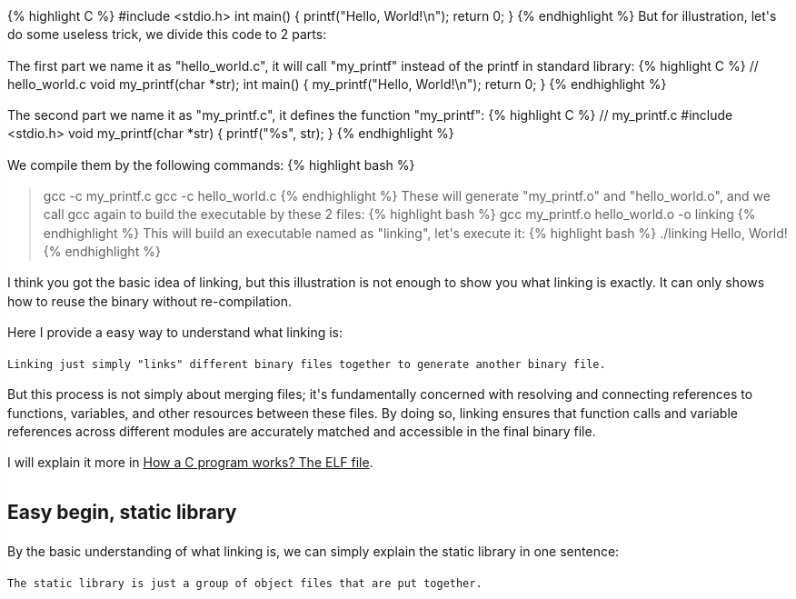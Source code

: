 {% highlight C %}
#include <stdio.h>
int main() {
    printf("Hello, World!\n");
    return 0;
}
{% endhighlight %}
But for illustration, let's do some useless trick, we divide this code to 2 parts:

The first part we name it as "hello_world.c", it will call "my_printf" instead of the printf in standard library:
{% highlight C %}
// hello_world.c
void  my_printf(char *str);
int main() {
    my_printf("Hello, World!\n");
    return 0;
}
{% endhighlight %}

The second part we name it as "my_printf.c", it defines the function "my_printf":
{% highlight C %}
// my_printf.c
#include <stdio.h>
void  my_printf(char *str) {
    printf("%s", str);
}
{% endhighlight %}

We compile them by the following commands:
{% highlight bash %}
> gcc -c my_printf.c
> gcc -c hello_world.c
{% endhighlight %}
These will generate "my_printf.o" and "hello_world.o", and we call gcc again to build the executable by these 2 files:
{% highlight bash %}
> gcc my_printf.o hello_world.o -o linking
{% endhighlight %}
This will build an executable named as "linking", let's execute it:
{% highlight bash %}
> ./linking
Hello, World!
{% endhighlight %}

I think you got the basic idea of linking, but this illustration is not enough to show you what linking is exactly. It can only shows how to reuse the binary without re-compilation.

Here I provide a easy way to understand what linking is:

```Linking just simply "links" different binary files together to generate another binary file.```

But this process is not simply about merging files; it's fundamentally concerned with resolving and connecting references to functions, variables, and other resources between these files. By doing so, linking ensures that function calls and variable references across different modules are accurately matched and accessible in the final binary file.

I will explain it more in [How a C program works? The ELF file](/preparing/index.html).

## Easy begin, static library

By the basic understanding of what linking is, we can simply explain the static library in one sentence:

```The static library is just a group of object files that are put together.```

```